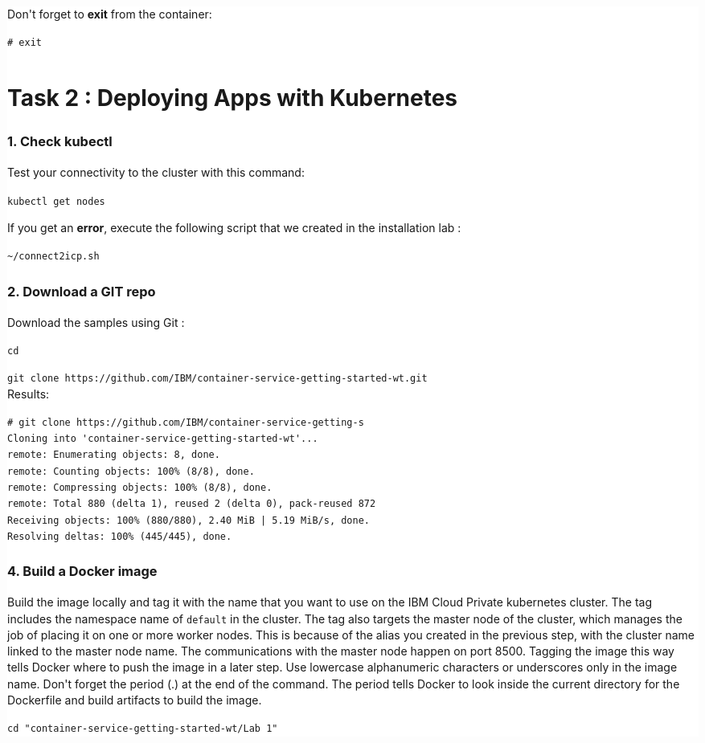 

Don't forget to **exit** from the container:

`# exit`



# Task 2 : Deploying Apps with Kubernetes



### 1. Check kubectl 

Test your connectivity to the cluster with this command:

 `kubectl get nodes`

If you get an **error**, execute the following script that we created in the installation lab :

`~/connect2icp.sh`


### 2. Download a GIT repo

Download the samples using Git :

`cd`

`git clone https://github.com/IBM/container-service-getting-started-wt.git`
​	
Results:

```
# git clone https://github.com/IBM/container-service-getting-s
Cloning into 'container-service-getting-started-wt'...
remote: Enumerating objects: 8, done.
remote: Counting objects: 100% (8/8), done.
remote: Compressing objects: 100% (8/8), done.
remote: Total 880 (delta 1), reused 2 (delta 0), pack-reused 872
Receiving objects: 100% (880/880), 2.40 MiB | 5.19 MiB/s, done.
Resolving deltas: 100% (445/445), done.
```


### 4. Build a Docker image 

Build the image locally and tag it with the name that you want to use on the IBM Cloud Private kubernetes cluster. The tag includes the namespace name of `default` in the cluster. The tag also targets the master node of the cluster, which manages the job of placing it on one or more worker nodes. This is because of the alias you created in the previous step, with the cluster name linked to the master node name. The communications with the master node happen on port 8500. Tagging the image this way tells Docker where to push the image in a later step. Use lowercase alphanumeric characters or underscores only in the image name. Don't forget the period (.) at the end of the command. The period tells Docker to look inside the current directory for the Dockerfile and build artifacts to build the image.

`cd "container-service-getting-started-wt/Lab 1"`
